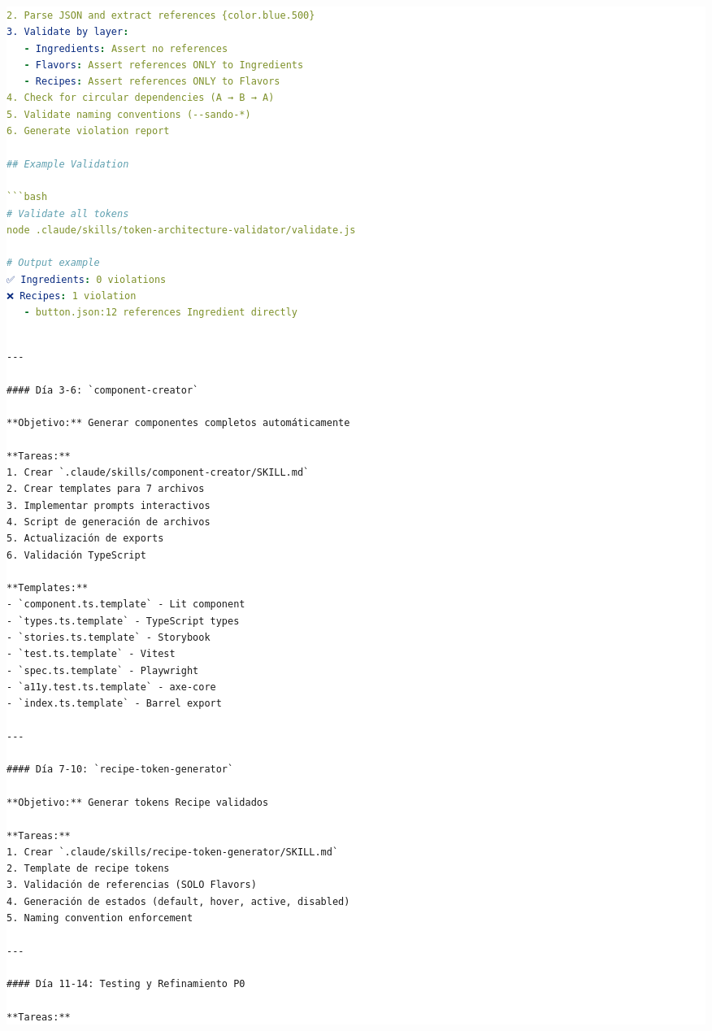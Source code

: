 ````yaml
2. Parse JSON and extract references {color.blue.500}
3. Validate by layer:
   - Ingredients: Assert no references
   - Flavors: Assert references ONLY to Ingredients
   - Recipes: Assert references ONLY to Flavors
4. Check for circular dependencies (A → B → A)
5. Validate naming conventions (--sando-*)
6. Generate violation report

## Example Validation

```bash
# Validate all tokens
node .claude/skills/token-architecture-validator/validate.js

# Output example
✅ Ingredients: 0 violations
❌ Recipes: 1 violation
   - button.json:12 references Ingredient directly
````

```

---

#### Día 3-6: `component-creator`

**Objetivo:** Generar componentes completos automáticamente

**Tareas:**
1. Crear `.claude/skills/component-creator/SKILL.md`
2. Crear templates para 7 archivos
3. Implementar prompts interactivos
4. Script de generación de archivos
5. Actualización de exports
6. Validación TypeScript

**Templates:**
- `component.ts.template` - Lit component
- `types.ts.template` - TypeScript types
- `stories.ts.template` - Storybook
- `test.ts.template` - Vitest
- `spec.ts.template` - Playwright
- `a11y.test.ts.template` - axe-core
- `index.ts.template` - Barrel export

---

#### Día 7-10: `recipe-token-generator`

**Objetivo:** Generar tokens Recipe validados

**Tareas:**
1. Crear `.claude/skills/recipe-token-generator/SKILL.md`
2. Template de recipe tokens
3. Validación de referencias (SOLO Flavors)
4. Generación de estados (default, hover, active, disabled)
5. Naming convention enforcement

---

#### Día 11-14: Testing y Refinamiento P0

**Tareas:**
```